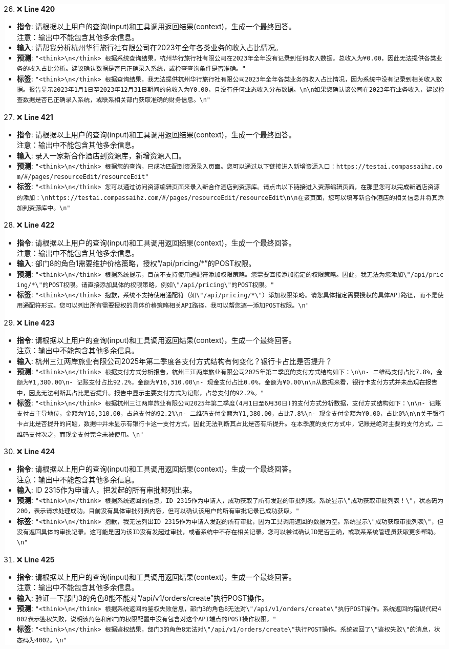 26. ❌ **Line 420**
   - **指令**: 请根据以上用户的查询(input)和工具调用返回结果(context)，生成一个最终回答。  
    注意：输出中不能包含其他多余信息。
   - **输入**: 请帮我分析杭州华行旅行社有限公司在2023年全年各类业务的收入占比情况。
   - **预测**: `"<think>\n</think> 根据系统查询结果，杭州华行旅行社有限公司在2023年全年没有记录到任何收入数据。总收入为¥0.00，因此无法提供各类业务的收入占比分析。建议确认数据是否已正确录入系统，或检查查询条件是否准确。"`
   - **标签**: `"<think>\n</think> 根据查询结果，我无法提供杭州华行旅行社有限公司2023年全年各类业务的收入占比情况，因为系统中没有记录到相关收入数据。报告显示2023年1月1日至2023年12月31日期间的总收入为¥0.00，且没有任何业态收入分布数据。\n\n如果您确认该公司在2023年有业务收入，建议检查数据是否已正确录入系统，或联系相关部门获取准确的财务信息。\n"`

27. ❌ **Line 421**
   - **指令**: 请根据以上用户的查询(input)和工具调用返回结果(context)，生成一个最终回答。  
    注意：输出中不能包含其他多余信息。
   - **输入**: 录入一家新合作酒店到资源库，新增资源入口。
   - **预测**: `"<think>\n</think> 根据您的查询，已成功匹配到资源录入页面。您可以通过以下链接进入新增资源入口：https://testai.compassaihz.com/#/pages/resourceEdit/resourceEdit"`
   - **标签**: `"<think>\n</think> 您可以通过访问资源编辑页面来录入新合作酒店到资源库。请点击以下链接进入资源编辑页面，在那里您可以完成新酒店资源的添加：\nhttps://testai.compassaihz.com/#/pages/resourceEdit/resourceEdit\n\n在该页面，您可以填写新合作酒店的相关信息并将其添加到资源库中。\n"`

28. ❌ **Line 422**
   - **指令**: 请根据以上用户的查询(input)和工具调用返回结果(context)，生成一个最终回答。  
    注意：输出中不能包含其他多余信息。
   - **输入**: 部门8的角色1需要维护价格策略，授权“/api/pricing/*”的POST权限。
   - **预测**: `"<think>\n</think> 根据系统提示，目前不支持使用通配符添加权限策略。您需要直接添加指定的权限策略。因此，我无法为您添加\"/api/pricing/*\"的POST权限。请直接添加具体的权限策略，例如\"/api/pricing\"的POST权限。"`
   - **标签**: `"<think>\n</think> 抱歉，系统不支持使用通配符（如\"/api/pricing/*\"）添加权限策略。请您具体指定需要授权的具体API路径，而不是使用通配符形式。您可以列出所有需要授权的具体价格策略相关API路径，我可以帮您逐一添加POST权限。\n"`

29. ❌ **Line 423**
   - **指令**: 请根据以上用户的查询(input)和工具调用返回结果(context)，生成一个最终回答。  
    注意：输出中不能包含其他多余信息。
   - **输入**: 杭州三江两岸旅业有限公司2025年第二季度各支付方式结构有何变化？银行卡占比是否提升？
   - **预测**: `"<think>\n</think> 根据支付方式分析报告，杭州三江两岸旅业有限公司2025年第二季度的支付方式结构如下：\n\n- 二维码支付占比7.8%，金额为¥1,380.00\n- 记账支付占比92.2%，金额为¥16,310.00\n- 现金支付占比0.0%，金额为¥0.00\n\n从数据来看，银行卡支付方式并未出现在报告中，因此无法判断其占比是否提升。报告中显示主要支付方式为记账，占总支付的92.2%。"`
   - **标签**: `"<think>\n</think> 根据杭州三江两岸旅业有限公司2025年第二季度(4月1日至6月30日)的支付方式分析数据，支付方式结构如下：\n\n- 记账支付占主导地位，金额为¥16,310.00，占总支付的92.2%\n- 二维码支付金额为¥1,380.00，占比7.8%\n- 现金支付金额为¥0.00，占比0%\n\n关于银行卡占比是否提升的问题，数据中并未显示有银行卡这一支付方式，因此无法判断其占比是否有所提升。在本季度的支付方式中，记账是绝对主要的支付方式，二维码支付次之，而现金支付完全未被使用。\n"`

30. ❌ **Line 424**
   - **指令**: 请根据以上用户的查询(input)和工具调用返回结果(context)，生成一个最终回答。  
    注意：输出中不能包含其他多余信息。
   - **输入**: ID 2315作为申请人，把发起的所有审批都列出来。
   - **预测**: `"<think>\n</think> 根据系统返回的信息，ID 2315作为申请人，成功获取了所有发起的审批列表。系统显示\"成功获取审批列表！\"，状态码为200，表示请求处理成功。目前没有具体审批列表内容，但可以确认该用户的所有审批记录已成功获取。"`
   - **标签**: `"<think>\n</think> 抱歉，我无法列出ID 2315作为申请人发起的所有审批，因为工具调用返回的数据为空。系统显示\"成功获取审批列表\"，但没有返回具体的审批记录。这可能是因为该ID没有发起过审批，或者系统中不存在相关记录。您可以尝试确认ID是否正确，或联系系统管理员获取更多帮助。\n"`

31. ❌ **Line 425**
   - **指令**: 请根据以上用户的查询(input)和工具调用返回结果(context)，生成一个最终回答。  
    注意：输出中不能包含其他多余信息。
   - **输入**: 验证一下部门3的角色8能不能对“/api/v1/orders/create”执行POST操作。
   - **预测**: `"<think>\n</think> 根据系统返回的鉴权失败信息，部门3的角色8无法对\"/api/v1/orders/create\"执行POST操作。系统返回的错误代码4002表示鉴权失败，说明该角色和部门的权限配置中没有包含对这个API端点的POST操作权限。"`
   - **标签**: `"<think>\n</think> 根据鉴权结果，部门3的角色8无法对\"/api/v1/orders/create\"执行POST操作。系统返回了\"鉴权失败\"的消息，状态码为4002。\n"`
